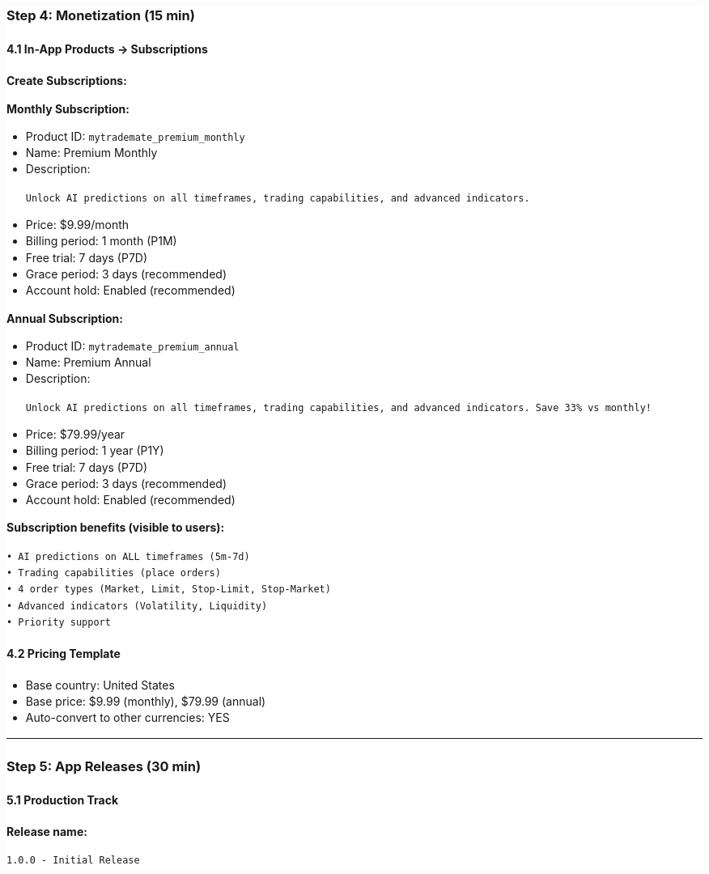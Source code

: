 ### Step 4: Monetization (15 min)

#### 4.1 In-App Products → Subscriptions

**Create Subscriptions:**

**Monthly Subscription:**
- Product ID: `mytrademate_premium_monthly`
- Name: Premium Monthly
- Description: 
  ```
  Unlock AI predictions on all timeframes, trading capabilities, and advanced indicators.
  ```
- Price: $9.99/month
- Billing period: 1 month (P1M)
- Free trial: 7 days (P7D)
- Grace period: 3 days (recommended)
- Account hold: Enabled (recommended)

**Annual Subscription:**
- Product ID: `mytrademate_premium_annual`
- Name: Premium Annual
- Description:
  ```
  Unlock AI predictions on all timeframes, trading capabilities, and advanced indicators. Save 33% vs monthly!
  ```
- Price: $79.99/year
- Billing period: 1 year (P1Y)
- Free trial: 7 days (P7D)
- Grace period: 3 days (recommended)
- Account hold: Enabled (recommended)

**Subscription benefits (visible to users):**
```
• AI predictions on ALL timeframes (5m-7d)
• Trading capabilities (place orders)
• 4 order types (Market, Limit, Stop-Limit, Stop-Market)
• Advanced indicators (Volatility, Liquidity)
• Priority support
```

#### 4.2 Pricing Template
- Base country: United States
- Base price: $9.99 (monthly), $79.99 (annual)
- Auto-convert to other currencies: YES

---

### Step 5: App Releases (30 min)

#### 5.1 Production Track

**Release name:**
```
1.0.0 - Initial Release
```
